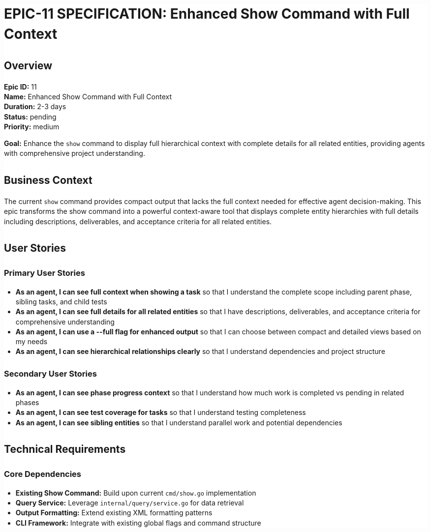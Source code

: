 # EPIC-11 SPECIFICATION: Enhanced Show Command with Full Context

## Overview

**Epic ID:** 11  
**Name:** Enhanced Show Command with Full Context  
**Duration:** 2-3 days  
**Status:** pending  
**Priority:** medium  

**Goal:** Enhance the `show` command to display full hierarchical context with complete details for all related entities, providing agents with comprehensive project understanding.

## Business Context

The current `show` command provides compact output that lacks the full context needed for effective agent decision-making. This epic transforms the show command into a powerful context-aware tool that displays complete entity hierarchies with full details including descriptions, deliverables, and acceptance criteria for all related entities.

## User Stories

### Primary User Stories
- **As an agent, I can see full context when showing a task** so that I understand the complete scope including parent phase, sibling tasks, and child tests
- **As an agent, I can see full details for all related entities** so that I have descriptions, deliverables, and acceptance criteria for comprehensive understanding
- **As an agent, I can use a --full flag for enhanced output** so that I can choose between compact and detailed views based on my needs
- **As an agent, I can see hierarchical relationships clearly** so that I understand dependencies and project structure

### Secondary User Stories
- **As an agent, I can see phase progress context** so that I understand how much work is completed vs pending in related phases
- **As an agent, I can see test coverage for tasks** so that I understand testing completeness
- **As an agent, I can see sibling entities** so that I understand parallel work and potential dependencies

## Technical Requirements

### Core Dependencies
- **Existing Show Command:** Build upon current `cmd/show.go` implementation
- **Query Service:** Leverage `internal/query/service.go` for data retrieval
- **Output Formatting:** Extend existing XML formatting patterns
- **CLI Framework:** Integrate with existing global flags and command structure
